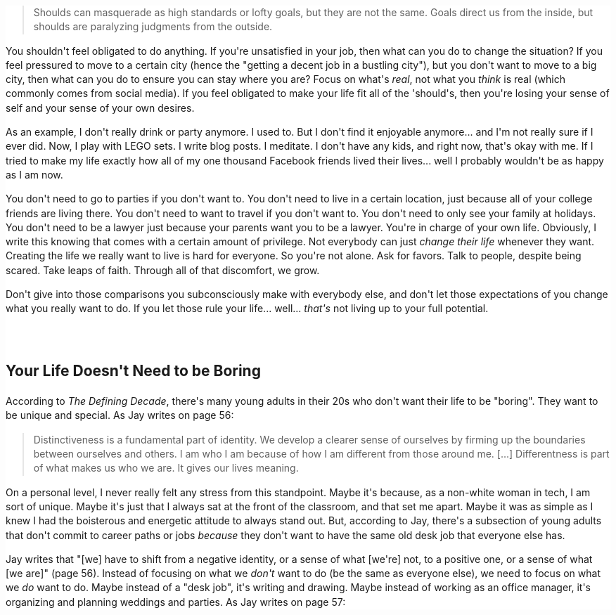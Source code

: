 > Shoulds can masquerade as high standards or lofty goals, but they are not the same. Goals direct us from the inside, but shoulds are paralyzing judgments from the outside.

You shouldn't feel obligated to do anything. If you're unsatisfied in your job, then what can you do to change the situation? If you feel pressured to move to a certain city (hence the "getting a decent job in a bustling city"), but you don't want to move to a big city, then what can you do to ensure you can stay where you are? Focus on what's _real_, not what you _think_ is real (which commonly comes from social media). If you feel obligated to make your life fit all of the 'should's, then you're losing your sense of self and your sense of your own desires.

As an example, I don't really drink or party anymore. I used to. But I don't find it enjoyable anymore... and I'm not really sure if I ever did. Now, I play with LEGO sets. I write blog posts. I meditate. I don't have any kids, and right now, that's okay with me. If I tried to make my life exactly how all of my one thousand Facebook friends lived their lives... well I probably wouldn't be as happy as I am now.

You don't need to go to parties if you don't want to. You don't need to live in a certain location, just because all of your college friends are living there. You don't need to want to travel if you don't want to. You don't need to only see your family at holidays. You don't need to be a lawyer just because your parents want you to be a lawyer. You're in charge of your own life. Obviously, I write this knowing that comes with a certain amount of privilege. Not everybody can just _change their life_ whenever they want. Creating the life we really want to live is hard for everyone. So you're not alone. Ask for favors. Talk to people, despite being scared. Take leaps of faith. Through all of that discomfort, we grow.

Don't give into those comparisons you subconsciously make with everybody else, and don't let those expectations of you change what you really want to do. If you let those rule your life... well... _that's_ not living up to your full potential.

<div id="anchor">
  <a id="your-life-doesnt-need-to-be-boring">&nbsp;</a>
</div>

## Your Life Doesn't Need to be Boring

According to _The Defining Decade_, there's many young adults in their 20s who don't want their life to be "boring". They want to be unique and special. As Jay writes on page 56:

> Distinctiveness is a fundamental part of identity. We develop a clearer sense of ourselves by firming up the boundaries between ourselves and others. I am who I am because of how I am different from those around me. [...] Differentness is part of what makes us who we are. It gives our lives meaning.

On a personal level, I never really felt any stress from this standpoint. Maybe it's because, as a non-white woman in tech, I am sort of unique. Maybe it's just that I always sat at the front of the classroom, and that set me apart. Maybe it was as simple as I knew I had the boisterous and energetic attitude to always stand out. But, according to Jay, there's a subsection of young adults that don't commit to career paths or jobs _because_ they don't want to have the same old desk job that everyone else has.

Jay writes that "[we] have to shift from a negative identity, or a sense of what [we're] not, to a positive one, or a sense of what [we are]" (page 56). Instead of focusing on what we _don't_ want to do (be the same as everyone else), we need to focus on what we _do_ want to do. Maybe instead of a "desk job", it's writing and drawing. Maybe instead of working as an office manager, it's organizing and planning weddings and parties. As Jay writes on page 57:
